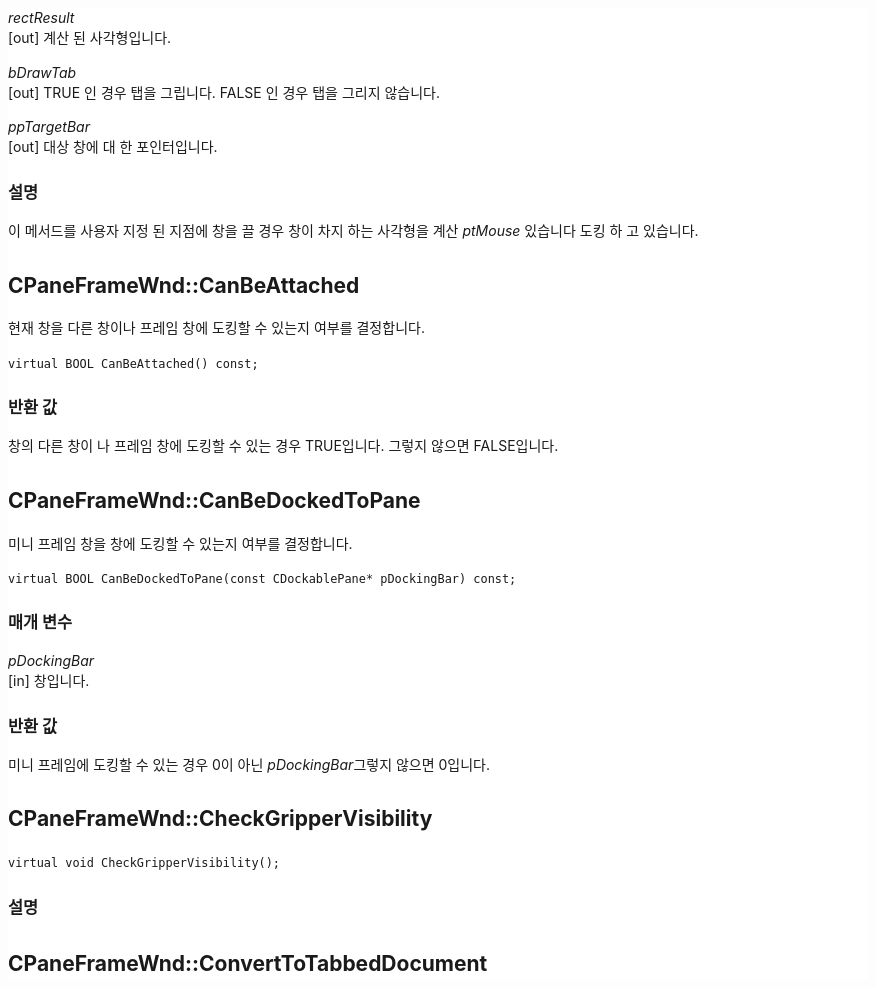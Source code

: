 *rectResult*<br/>
[out] 계산 된 사각형입니다.

*bDrawTab*<br/>
[out] TRUE 인 경우 탭을 그립니다. FALSE 인 경우 탭을 그리지 않습니다.

*ppTargetBar*<br/>
[out] 대상 창에 대 한 포인터입니다.

### <a name="remarks"></a>설명

이 메서드를 사용자 지정 된 지점에 창을 끌 경우 창이 차지 하는 사각형을 계산 *ptMouse* 있습니다 도킹 하 고 있습니다.

##  <a name="canbeattached"></a>  CPaneFrameWnd::CanBeAttached

현재 창을 다른 창이나 프레임 창에 도킹할 수 있는지 여부를 결정합니다.

```
virtual BOOL CanBeAttached() const;
```

### <a name="return-value"></a>반환 값

창의 다른 창이 나 프레임 창에 도킹할 수 있는 경우 TRUE입니다. 그렇지 않으면 FALSE입니다.

##  <a name="canbedockedtopane"></a>  CPaneFrameWnd::CanBeDockedToPane

미니 프레임 창을 창에 도킹할 수 있는지 여부를 결정합니다.

```
virtual BOOL CanBeDockedToPane(const CDockablePane* pDockingBar) const;
```

### <a name="parameters"></a>매개 변수

*pDockingBar*<br/>
[in] 창입니다.

### <a name="return-value"></a>반환 값

미니 프레임에 도킹할 수 있는 경우 0이 아닌 *pDockingBar*그렇지 않으면 0입니다.

##  <a name="checkgrippervisibility"></a>  CPaneFrameWnd::CheckGripperVisibility

```
virtual void CheckGripperVisibility();
```

### <a name="remarks"></a>설명

##  <a name="converttotabbeddocument"></a>  CPaneFrameWnd::ConvertToTabbedDocument
